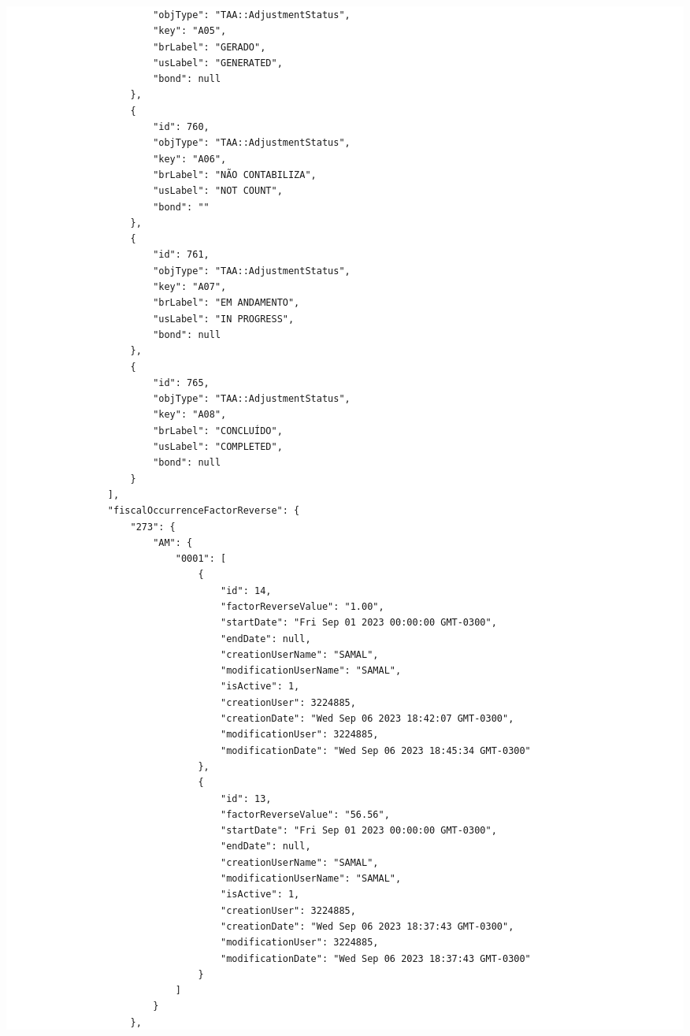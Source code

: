 				              "objType": "TAA::AdjustmentStatus",
				              "key": "A05",
				              "brLabel": "GERADO",
				              "usLabel": "GENERATED",
				              "bond": null
				          },
				          {
				              "id": 760,
				              "objType": "TAA::AdjustmentStatus",
				              "key": "A06",
				              "brLabel": "NÃO CONTABILIZA",
				              "usLabel": "NOT COUNT",
				              "bond": ""
				          },
				          {
				              "id": 761,
				              "objType": "TAA::AdjustmentStatus",
				              "key": "A07",
				              "brLabel": "EM ANDAMENTO",
				              "usLabel": "IN PROGRESS",
				              "bond": null
				          },
				          {
				              "id": 765,
				              "objType": "TAA::AdjustmentStatus",
				              "key": "A08",
				              "brLabel": "CONCLUÍDO",
				              "usLabel": "COMPLETED",
				              "bond": null
				          }
				      ],
				      "fiscalOccurrenceFactorReverse": {
				          "273": {
				              "AM": {
				                  "0001": [
				                      {
				                          "id": 14,
				                          "factorReverseValue": "1.00",
				                          "startDate": "Fri Sep 01 2023 00:00:00 GMT-0300",
				                          "endDate": null,
				                          "creationUserName": "SAMAL",
				                          "modificationUserName": "SAMAL",
				                          "isActive": 1,
				                          "creationUser": 3224885,
				                          "creationDate": "Wed Sep 06 2023 18:42:07 GMT-0300",
				                          "modificationUser": 3224885,
				                          "modificationDate": "Wed Sep 06 2023 18:45:34 GMT-0300"
				                      },
				                      {
				                          "id": 13,
				                          "factorReverseValue": "56.56",
				                          "startDate": "Fri Sep 01 2023 00:00:00 GMT-0300",
				                          "endDate": null,
				                          "creationUserName": "SAMAL",
				                          "modificationUserName": "SAMAL",
				                          "isActive": 1,
				                          "creationUser": 3224885,
				                          "creationDate": "Wed Sep 06 2023 18:37:43 GMT-0300",
				                          "modificationUser": 3224885,
				                          "modificationDate": "Wed Sep 06 2023 18:37:43 GMT-0300"
				                      }
				                  ]
				              }
				          },